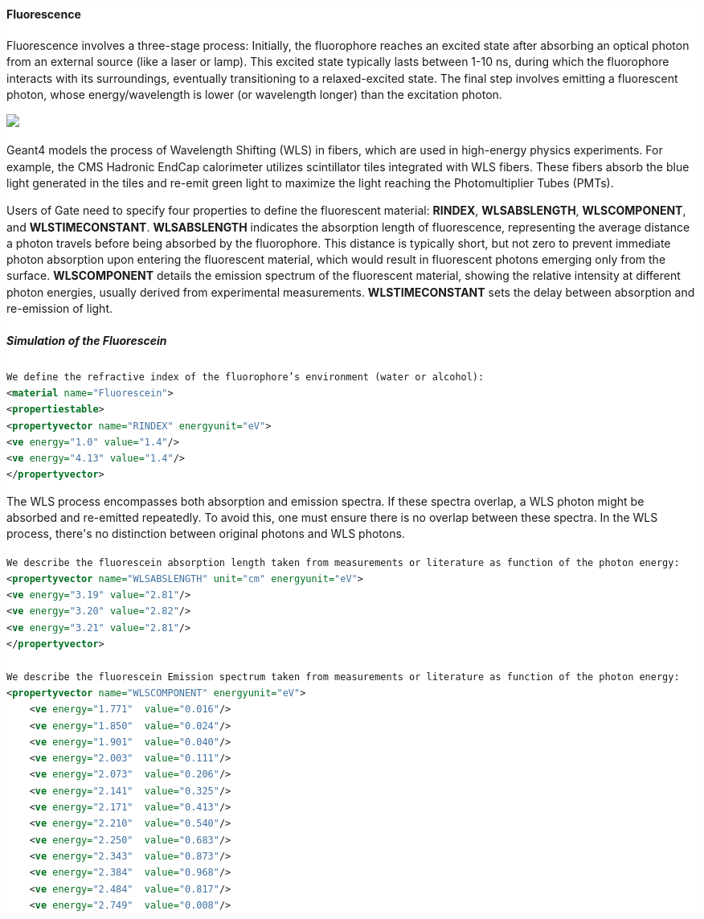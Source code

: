#### Fluorescence

Fluorescence involves a three-stage process: Initially, the fluorophore reaches an excited state after absorbing an optical photon from an external source (like a laser or lamp). This excited state typically lasts between 1-10 ns, during which the fluorophore interacts with its surroundings, eventually transitioning to a relaxed-excited state. The final step involves emitting a fluorescent photon, whose energy/wavelength is lower (or wavelength longer) than the excitation photon.

![](figures/optical_fluorescence.png)

Geant4 models the process of Wavelength Shifting (WLS) in fibers, which are used in high-energy physics experiments. For example, the CMS Hadronic EndCap calorimeter utilizes scintillator tiles integrated with WLS fibers. These fibers absorb the blue light generated in the tiles and re-emit green light to maximize the light reaching the Photomultiplier Tubes (PMTs).

Users of Gate need to specify four properties to define the fluorescent material: **RINDEX**, **WLSABSLENGTH**, **WLSCOMPONENT**, and **WLSTIMECONSTANT**. **WLSABSLENGTH** indicates the absorption length of fluorescence, representing the average distance a photon travels before being absorbed by the fluorophore. This distance is typically short, but not zero to prevent immediate photon absorption upon entering the fluorescent material, which would result in fluorescent photons emerging only from the surface. **WLSCOMPONENT** details the emission spectrum of the fluorescent material, showing the relative intensity at different photon energies, usually derived from experimental measurements. **WLSTIMECONSTANT** sets the delay between absorption and re-emission of light.

##### Simulation of the Fluorescein

```xml
We define the refractive index of the fluorophore’s environment (water or alcohol):
<material name="Fluorescein">
<propertiestable>
<propertyvector name="RINDEX" energyunit="eV">
<ve energy="1.0" value="1.4"/>
<ve energy="4.13" value="1.4"/>
</propertyvector>
```

The WLS process encompasses both absorption and emission spectra. If these spectra overlap, a WLS photon might be absorbed and re-emitted repeatedly. To avoid this, one must ensure there is no overlap between these spectra. In the WLS process, there's no distinction between original photons and WLS photons.

```xml
We describe the fluorescein absorption length taken from measurements or literature as function of the photon energy:
<propertyvector name="WLSABSLENGTH" unit="cm" energyunit="eV">
<ve energy="3.19" value="2.81"/>
<ve energy="3.20" value="2.82"/>
<ve energy="3.21" value="2.81"/>
</propertyvector>

We describe the fluorescein Emission spectrum taken from measurements or literature as function of the photon energy:
<propertyvector name="WLSCOMPONENT" energyunit="eV">
    <ve energy="1.771"  value="0.016"/>
    <ve energy="1.850"  value="0.024"/>
    <ve energy="1.901"  value="0.040"/>
    <ve energy="2.003"  value="0.111"/>
    <ve energy="2.073"  value="0.206"/>
    <ve energy="2.141"  value="0.325"/>
    <ve energy="2.171"  value="0.413"/>
    <ve energy="2.210"  value="0.540"/>
    <ve energy="2.250"  value="0.683"/>
    <ve energy="2.343"  value="0.873"/>
    <ve energy="2.384"  value="0.968"/>
    <ve energy="2.484"  value="0.817"/>
    <ve energy="2.749"  value="0.008"/>
```